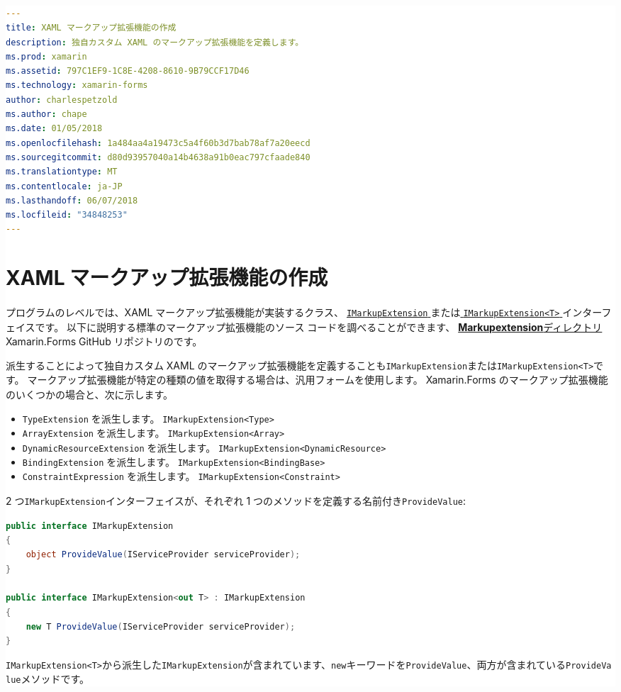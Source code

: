 ```yaml
---
title: XAML マークアップ拡張機能の作成
description: 独自カスタム XAML のマークアップ拡張機能を定義します。
ms.prod: xamarin
ms.assetid: 797C1EF9-1C8E-4208-8610-9B79CCF17D46
ms.technology: xamarin-forms
author: charlespetzold
ms.author: chape
ms.date: 01/05/2018
ms.openlocfilehash: 1a484aa4a19473c5a4f60b3d7bab78af7a20eecd
ms.sourcegitcommit: d80d93957040a14b4638a91b0eac797cfaade840
ms.translationtype: MT
ms.contentlocale: ja-JP
ms.lasthandoff: 06/07/2018
ms.locfileid: "34848253"
---
```

# <a name="creating-xaml-markup-extensions"></a>XAML マークアップ拡張機能の作成

プログラムのレベルでは、XAML マークアップ拡張機能が実装するクラス、 [ `IMarkupExtension` ](https://developer.xamarin.com/api/type/Xamarin.Forms.Xaml.IMarkupExtension/)または[ `IMarkupExtension<T>` ](https://developer.xamarin.com/api/type/Xamarin.Forms.Xaml.IMarkupExtension%3CT%3E/)インターフェイスです。 以下に説明する標準のマークアップ拡張機能のソース コードを調べることができます、 [ **Markupextension**ディレクトリ](https://github.com/xamarin/Xamarin.Forms/tree/master/Xamarin.Forms.Xaml/MarkupExtensions)Xamarin.Forms GitHub リポジトリのです。 

派生することによって独自カスタム XAML のマークアップ拡張機能を定義することも`IMarkupExtension`または`IMarkupExtension<T>`です。 マークアップ拡張機能が特定の種類の値を取得する場合は、汎用フォームを使用します。 Xamarin.Forms のマークアップ拡張機能のいくつかの場合と、次に示します。

- `TypeExtension` を派生します。 `IMarkupExtension<Type>`
- `ArrayExtension` を派生します。 `IMarkupExtension<Array>`
- `DynamicResourceExtension` を派生します。 `IMarkupExtension<DynamicResource>`
- `BindingExtension` を派生します。 `IMarkupExtension<BindingBase>`
- `ConstraintExpression` を派生します。 `IMarkupExtension<Constraint>`

2 つ`IMarkupExtension`インターフェイスが、それぞれ 1 つのメソッドを定義する名前付き`ProvideValue`: 

```csharp
public interface IMarkupExtension
{
    object ProvideValue(IServiceProvider serviceProvider);
}

public interface IMarkupExtension<out T> : IMarkupExtension
{
    new T ProvideValue(IServiceProvider serviceProvider);
}
```

`IMarkupExtension<T>`から派生した`IMarkupExtension`が含まれています、`new`キーワードを`ProvideValue`、両方が含まれている`ProvideValue`メソッドです。
